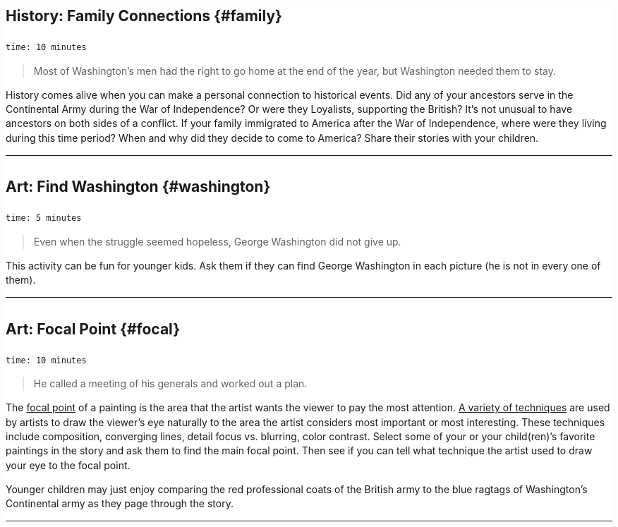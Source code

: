 
## History: Family Connections {#family}

```metadata
time: 10 minutes
```

> Most of Washington’s men had the right to go home at the end of the
> year, but Washington needed them to stay.

History comes alive when you can make a personal connection to
historical events. Did any of your ancestors serve in the Continental
Army during the War of Independence? Or were they Loyalists,
supporting the British? It’s not unusual to have ancestors on both
sides of a conflict. If your family immigrated to America after the
War of Independence, where were they living during this time period?
When and why did they decide to come to America? Share their stories
with your children.

---

## Art: Find Washington {#washington}

```metadata
time: 5 minutes
```

> Even when the struggle seemed hopeless,
> George Washington did not give up.

This activity can be fun for younger kids. Ask them if they can find
George Washington in each picture (he is not in every one of them).

---

## Art: Focal Point {#focal}

```metadata
time: 10 minutes
```

> He called a meeting of his generals and worked out a plan.

The [focal point][5] of a painting is the area that the artist wants
the viewer to pay the most attention. [A variety of techniques][6] are
used by artists to draw the viewer’s eye naturally to the area the
artist considers most important or most interesting. These techniques
include composition, converging lines, detail focus vs. blurring,
color contrast. Select some of your or your child(ren)’s favorite
paintings in the story and ask them to find the main focal point. Then
see if you can tell what technique the artist used to draw your eye to
the focal point.

[5]: https://www.liveabout.com/all-about-focal-points-in-painting-4092634
[6]: https://www.artistsnetwork.com/art-techniques/lets-talk-about-the-focal-point-in-art-part-1/

Younger children may just enjoy comparing the red professional coats
of the British army to the blue ragtags of Washington’s Continental
army as they page through the story.

---

[S1]: https://www.youtube.com/watch?v=AwHvyqNDUvE
[S2]: https://www.youtube.com/watch?v=KUIVS2eg5Uc
[S3]: https://www.youtube.com/watch?v=PfwwQevyTVM
[1]: https://www.supercoloring.com/sites/default/files/styles/coloring_medium/public/cif/2014/04/george-washington-crossing-the-delaware-by-emanuel-leutze-coloring-page.jpg
[2]: https://i.pinimg.com/originals/0a/b0/61/0ab061362550471bf05dc4d8484cc4df.gif
[3]: https://www.youtube.com/watch?v=qz9hkWhZfRM
[4]: https://www.youtube.com/watch?v=miWlDVOhrSE